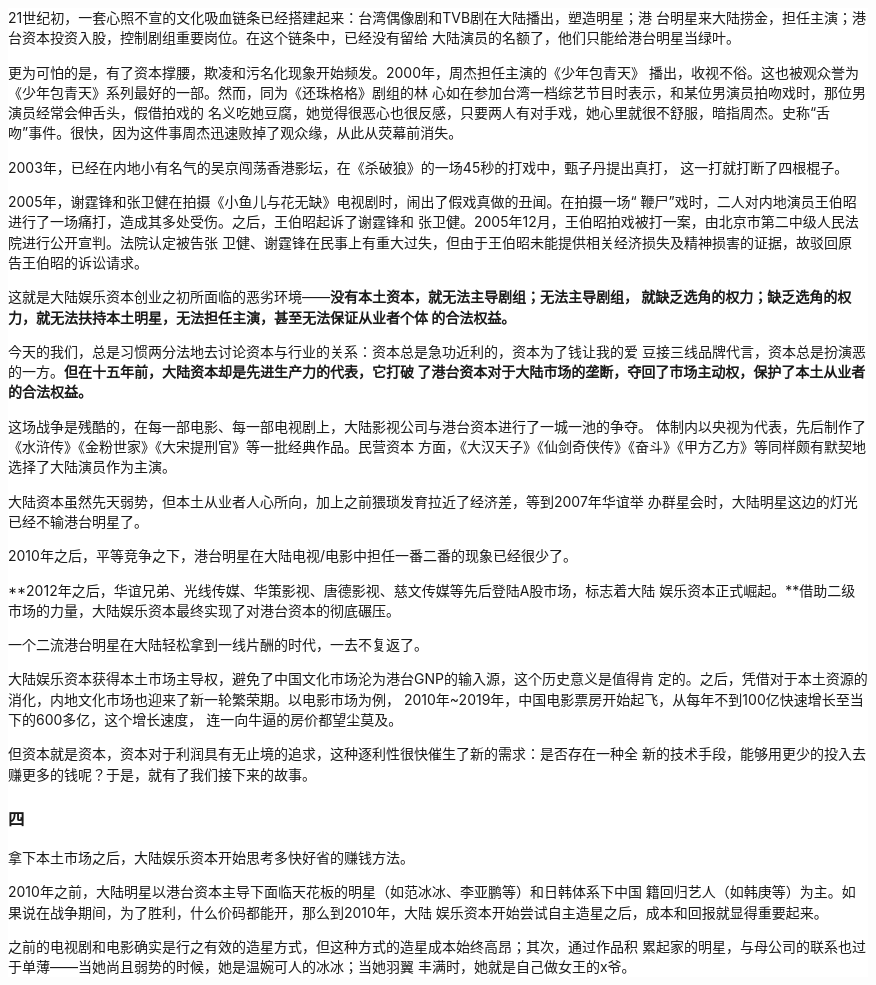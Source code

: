 21世纪初，一套心照不宣的文化吸血链条已经搭建起来：台湾偶像剧和TVB剧在大陆播出，塑造明星；港
台明星来大陆捞金，担任主演；港台资本投资入股，控制剧组重要岗位。在这个链条中，已经没有留给
大陆演员的名额了，他们只能给港台明星当绿叶。

更为可怕的是，有了资本撑腰，欺凌和污名化现象开始频发。2000年，周杰担任主演的《少年包青天》
播出，收视不俗。这也被观众誉为《少年包青天》系列最好的一部。然而，同为《还珠格格》剧组的林
心如在参加台湾一档综艺节目时表示，和某位男演员拍吻戏时，那位男演员经常会伸舌头，假借拍戏的
名义吃她豆腐，她觉得很恶心也很反感，只要两人有对手戏，她心里就很不舒服，暗指周杰。史称“舌
吻”事件。很快，因为这件事周杰迅速败掉了观众缘，从此从荧幕前消失。

2003年，已经在内地小有名气的吴京闯荡香港影坛，在《杀破狼》的一场45秒的打戏中，甄子丹提出真打，
这一打就打断了四根棍子。

2005年，谢霆锋和张卫健在拍摄《小鱼儿与花无缺》电视剧时，闹出了假戏真做的丑闻。在拍摄一场“
鞭尸”戏时，二人对内地演员王伯昭进行了一场痛打，造成其多处受伤。之后，王伯昭起诉了谢霆锋和
张卫健。2005年12月，王伯昭拍戏被打一案，由北京市第二中级人民法院进行公开宣判。法院认定被告张
卫健、谢霆锋在民事上有重大过失，但由于王伯昭未能提供相关经济损失及精神损害的证据，故驳回原
告王伯昭的诉讼请求。

这就是大陆娱乐资本创业之初所面临的恶劣环境——**没有本土资本，就无法主导剧组；无法主导剧组，
就缺乏选角的权力；缺乏选角的权力，就无法扶持本土明星，无法担任主演，甚至无法保证从业者个体
的合法权益。**

今天的我们，总是习惯两分法地去讨论资本与行业的关系：资本总是急功近利的，资本为了钱让我的爱
豆接三线品牌代言，资本总是扮演恶的一方。**但在十五年前，大陆资本却是先进生产力的代表，它打破
了港台资本对于大陆市场的垄断，夺回了市场主动权，保护了本土从业者的合法权益。**

这场战争是残酷的，在每一部电影、每一部电视剧上，大陆影视公司与港台资本进行了一城一池的争夺。
体制内以央视为代表，先后制作了《水浒传》《金粉世家》《大宋提刑官》等一批经典作品。民营资本
方面，《大汉天子》《仙剑奇侠传》《奋斗》《甲方乙方》等同样颇有默契地选择了大陆演员作为主演。

大陆资本虽然先天弱势，但本土从业者人心所向，加上之前猥琐发育拉近了经济差，等到2007年华谊举
办群星会时，大陆明星这边的灯光已经不输港台明星了。

2010年之后，平等竞争之下，港台明星在大陆电视/电影中担任一番二番的现象已经很少了。

**2012年之后，华谊兄弟、光线传媒、华策影视、唐德影视、慈文传媒等先后登陆A股市场，标志着大陆
娱乐资本正式崛起。**借助二级市场的力量，大陆娱乐资本最终实现了对港台资本的彻底碾压。

一个二流港台明星在大陆轻松拿到一线片酬的时代，一去不复返了。

大陆娱乐资本获得本土市场主导权，避免了中国文化市场沦为港台GNP的输入源，这个历史意义是值得肯
定的。之后，凭借对于本土资源的消化，内地文化市场也迎来了新一轮繁荣期。以电影市场为例，
2010年~2019年，中国电影票房开始起飞，从每年不到100亿快速增长至当下的600多亿，这个增长速度，
连一向牛逼的房价都望尘莫及。

但资本就是资本，资本对于利润具有无止境的追求，这种逐利性很快催生了新的需求：是否存在一种全
新的技术手段，能够用更少的投入去赚更多的钱呢？于是，就有了我们接下来的故事。

### 四

拿下本土市场之后，大陆娱乐资本开始思考多快好省的赚钱方法。

2010年之前，大陆明星以港台资本主导下面临天花板的明星（如范冰冰、李亚鹏等）和日韩体系下中国
籍回归艺人（如韩庚等）为主。如果说在战争期间，为了胜利，什么价码都能开，那么到2010年，大陆
娱乐资本开始尝试自主造星之后，成本和回报就显得重要起来。

之前的电视剧和电影确实是行之有效的造星方式，但这种方式的造星成本始终高昂；其次，通过作品积
累起家的明星，与母公司的联系也过于单薄——当她尚且弱势的时候，她是温婉可人的冰冰；当她羽翼
丰满时，她就是自己做女王的x爷。
